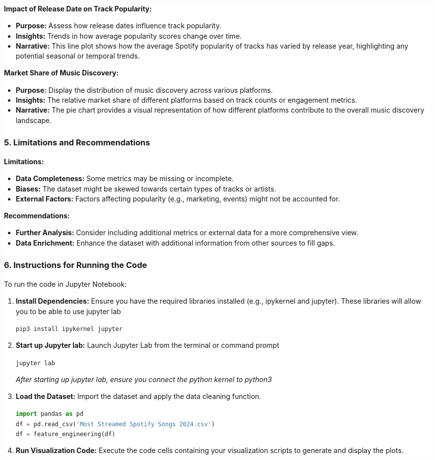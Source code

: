 **Impact of Release Date on Track Popularity:**
- **Purpose:** Assess how release dates influence track popularity.
- **Insights:** Trends in how average popularity scores change over time.
- **Narrative:** This line plot shows how the average Spotify popularity of tracks has varied by release year, highlighting any potential seasonal or temporal trends.

**Market Share of Music Discovery:**
- **Purpose:** Display the distribution of music discovery across various platforms.
- **Insights:** The relative market share of different platforms based on track counts or engagement metrics.
- **Narrative:** The pie chart provides a visual representation of how different platforms contribute to the overall music discovery landscape.

### 5. Limitations and Recommendations
**Limitations:**
- **Data Completeness:** Some metrics may be missing or incomplete.
- **Biases:** The dataset might be skewed towards certain types of tracks or artists.
- **External Factors:** Factors affecting popularity (e.g., marketing, events) might not be accounted for.

**Recommendations:**
- **Further Analysis:** Consider including additional metrics or external data for a more comprehensive view.
- **Data Enrichment:** Enhance the dataset with additional information from other sources to fill gaps.

### 6. Instructions for Running the Code
To run the code in Jupyter Notebook:
1. **Install Dependencies:** Ensure you have the required libraries installed (e.g., ipykernel and jupyter). These libraries will allow you to be able to use jupyter lab
   ```bash
   pip3 install ipykernel jupyter
   ```

2. **Start up Jupyter lab:** Launch Jupyter Lab from the terminal or command prompt
	```bash
	jupyter lab
	``` 
	*After starting up jupyter lab, ensure you connect the python kernel to python3*
4. **Load the Dataset:** Import the dataset and apply the data cleaning function.
   ```python
   import pandas as pd
   df = pd.read_csv('Most Streamed Spotify Songs 2024.csv')
   df = feature_engineering(df)
   ```
5. **Run Visualization Code:** Execute the code cells containing your visualization scripts to generate and display the plots.
